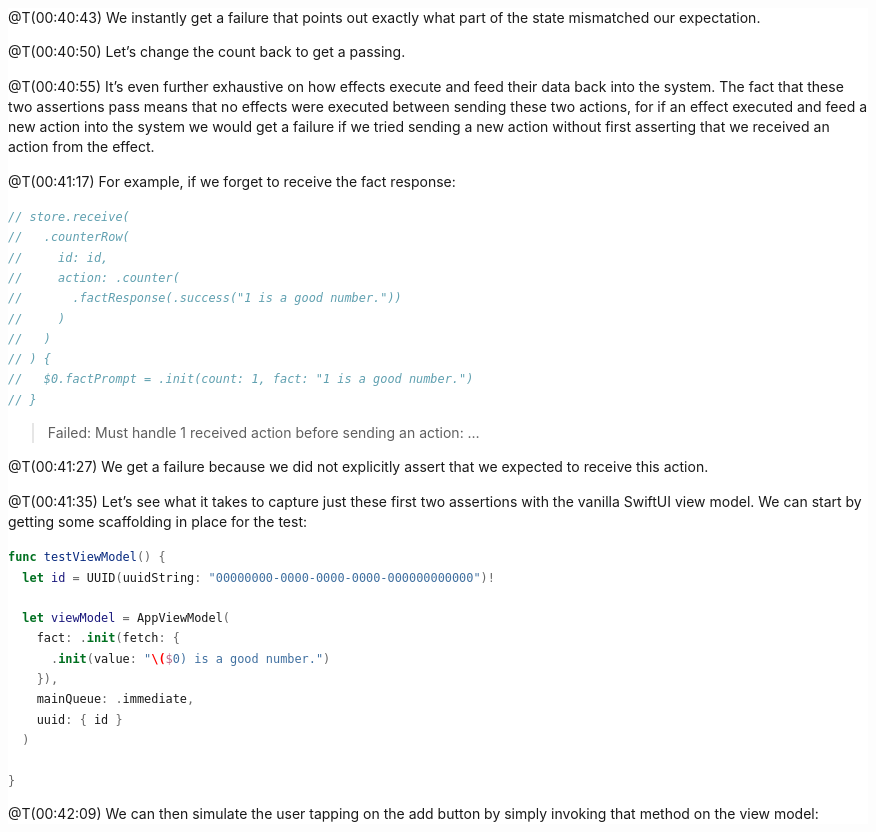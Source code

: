 @T(00:40:43)
We instantly get a failure that points out exactly what part of the state mismatched our expectation.

@T(00:40:50)
Let’s change the count back to get a passing.

@T(00:40:55)
It’s even further exhaustive on how effects execute and feed their data back into the system. The fact that these two assertions pass means that no effects were executed between sending these two actions, for if an effect executed and feed a new action into the system we would get a failure if we tried sending a new action without first asserting that we received an action from the effect.

@T(00:41:17)
For example, if we forget to receive the fact response:

```swift
// store.receive(
//   .counterRow(
//     id: id,
//     action: .counter(
//       .factResponse(.success("1 is a good number."))
//     )
//   )
// ) {
//   $0.factPrompt = .init(count: 1, fact: "1 is a good number.")
// }
```

> Failed: Must handle 1 received action before sending an action: …

@T(00:41:27)
We get a failure because we did not explicitly assert that we expected to receive this action.

@T(00:41:35)
Let’s see what it takes to capture just these first two assertions with the vanilla SwiftUI view model. We can start by getting some scaffolding in place for the test:

```swift
func testViewModel() {
  let id = UUID(uuidString: "00000000-0000-0000-0000-000000000000")!

  let viewModel = AppViewModel(
    fact: .init(fetch: {
      .init(value: "\($0) is a good number.")
    }),
    mainQueue: .immediate,
    uuid: { id }
  )

}
```

@T(00:42:09)
We can then simulate the user tapping on the add button by simply invoking that method on the view model:
